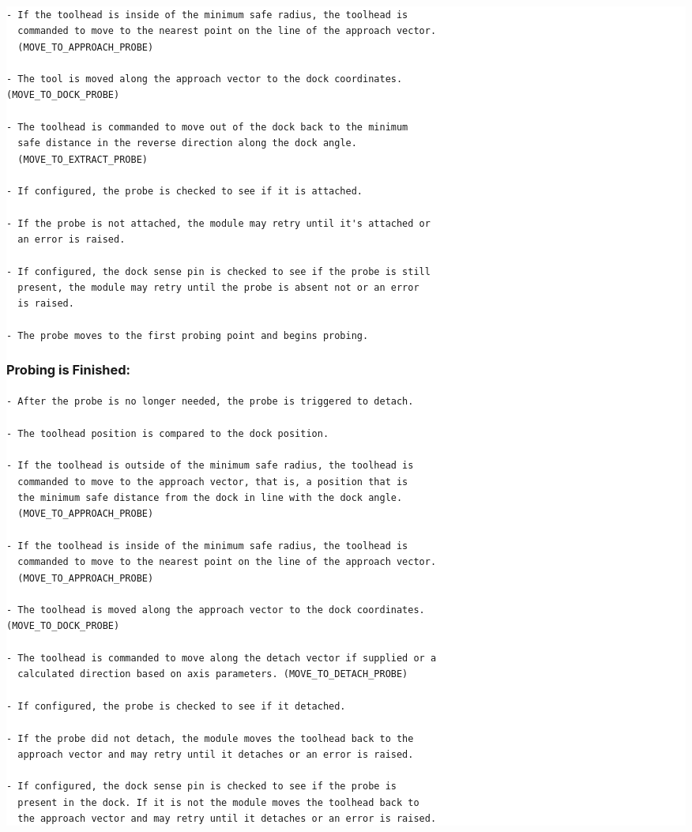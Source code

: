     - If the toolhead is inside of the minimum safe radius, the toolhead is
      commanded to move to the nearest point on the line of the approach vector.
      (MOVE_TO_APPROACH_PROBE)

    - The tool is moved along the approach vector to the dock coordinates.
    (MOVE_TO_DOCK_PROBE)

    - The toolhead is commanded to move out of the dock back to the minimum
      safe distance in the reverse direction along the dock angle.
      (MOVE_TO_EXTRACT_PROBE)

    - If configured, the probe is checked to see if it is attached.

    - If the probe is not attached, the module may retry until it's attached or
      an error is raised.

    - If configured, the dock sense pin is checked to see if the probe is still
      present, the module may retry until the probe is absent not or an error
      is raised.

    - The probe moves to the first probing point and begins probing.

### Probing is Finished:

    - After the probe is no longer needed, the probe is triggered to detach.

    - The toolhead position is compared to the dock position.

    - If the toolhead is outside of the minimum safe radius, the toolhead is
      commanded to move to the approach vector, that is, a position that is
      the minimum safe distance from the dock in line with the dock angle.
      (MOVE_TO_APPROACH_PROBE)

    - If the toolhead is inside of the minimum safe radius, the toolhead is
      commanded to move to the nearest point on the line of the approach vector.
      (MOVE_TO_APPROACH_PROBE)

    - The toolhead is moved along the approach vector to the dock coordinates.
    (MOVE_TO_DOCK_PROBE)

    - The toolhead is commanded to move along the detach vector if supplied or a
      calculated direction based on axis parameters. (MOVE_TO_DETACH_PROBE)

    - If configured, the probe is checked to see if it detached.

    - If the probe did not detach, the module moves the toolhead back to the
      approach vector and may retry until it detaches or an error is raised.

    - If configured, the dock sense pin is checked to see if the probe is
      present in the dock. If it is not the module moves the toolhead back to
      the approach vector and may retry until it detaches or an error is raised.
